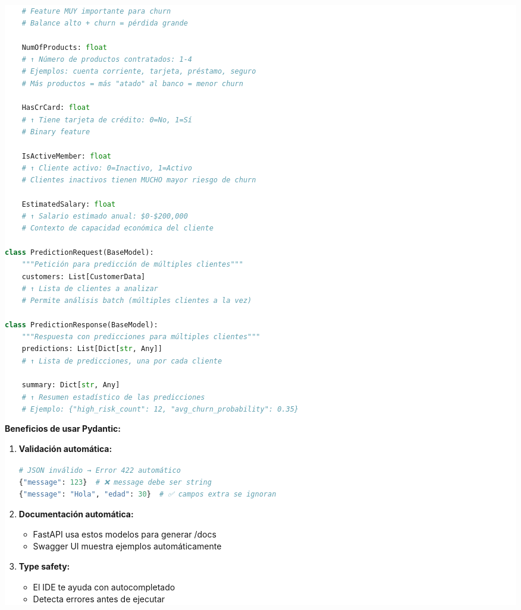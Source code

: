 ```python
    # Feature MUY importante para churn
    # Balance alto + churn = pérdida grande

    NumOfProducts: float
    # ↑ Número de productos contratados: 1-4
    # Ejemplos: cuenta corriente, tarjeta, préstamo, seguro
    # Más productos = más "atado" al banco = menor churn

    HasCrCard: float
    # ↑ Tiene tarjeta de crédito: 0=No, 1=Sí
    # Binary feature

    IsActiveMember: float
    # ↑ Cliente activo: 0=Inactivo, 1=Activo
    # Clientes inactivos tienen MUCHO mayor riesgo de churn

    EstimatedSalary: float
    # ↑ Salario estimado anual: $0-$200,000
    # Contexto de capacidad económica del cliente

class PredictionRequest(BaseModel):
    """Petición para predicción de múltiples clientes"""
    customers: List[CustomerData]
    # ↑ Lista de clientes a analizar
    # Permite análisis batch (múltiples clientes a la vez)

class PredictionResponse(BaseModel):
    """Respuesta con predicciones para múltiples clientes"""
    predictions: List[Dict[str, Any]]
    # ↑ Lista de predicciones, una por cada cliente

    summary: Dict[str, Any]
    # ↑ Resumen estadístico de las predicciones
    # Ejemplo: {"high_risk_count": 12, "avg_churn_probability": 0.35}
```

**Beneficios de usar Pydantic:**

1. **Validación automática:**
   ```python
   # JSON inválido → Error 422 automático
   {"message": 123}  # ❌ message debe ser string
   {"message": "Hola", "edad": 30}  # ✅ campos extra se ignoran
   ```

2. **Documentación automática:**
   - FastAPI usa estos modelos para generar /docs
   - Swagger UI muestra ejemplos automáticamente

3. **Type safety:**
   - El IDE te ayuda con autocompletado
   - Detecta errores antes de ejecutar
